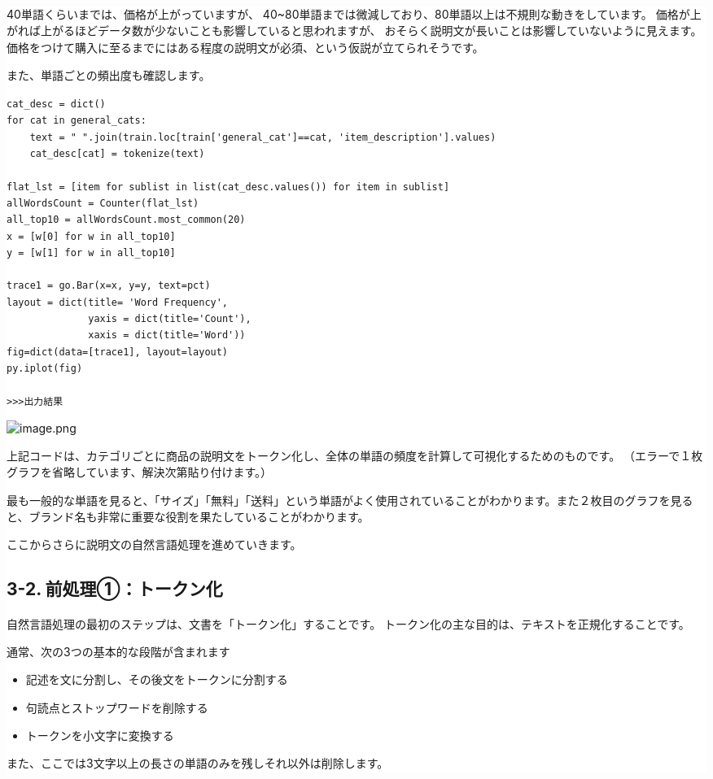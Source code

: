 

40単語くらいまでは、価格が上がっていますが、
40~80単語までは微減しており、80単語以上は不規則な動きをしています。
価格が上がれば上がるほどデータ数が少ないことも影響していると思われますが、
おそらく説明文が長いことは影響していないように見えます。
価格をつけて購入に至るまでにはある程度の説明文が必須、という仮説が立てられそうです。

また、単語ごとの頻出度も確認します。

```ruby:
cat_desc = dict()
for cat in general_cats: 
    text = " ".join(train.loc[train['general_cat']==cat, 'item_description'].values)
    cat_desc[cat] = tokenize(text)

flat_lst = [item for sublist in list(cat_desc.values()) for item in sublist]
allWordsCount = Counter(flat_lst)
all_top10 = allWordsCount.most_common(20)
x = [w[0] for w in all_top10]
y = [w[1] for w in all_top10]

trace1 = go.Bar(x=x, y=y, text=pct)
layout = dict(title= 'Word Frequency',
              yaxis = dict(title='Count'),
              xaxis = dict(title='Word'))
fig=dict(data=[trace1], layout=layout)
py.iplot(fig)

>>>出力結果
```

![image.png](https://qiita-image-store.s3.ap-northeast-1.amazonaws.com/0/3780099/77f2c1d1-35ae-cbbf-e587-129d05abe115.png)


上記コードは、カテゴリごとに商品の説明文をトークン化し、全体の単語の頻度を計算して可視化するためのものです。
（エラーで１枚グラフを省略しています、解決次第貼り付けます。）

最も一般的な単語を見ると、「サイズ」「無料」「送料」という単語がよく使用されていることがわかります。また２枚目のグラフを見ると、ブランド名も非常に重要な役割を果たしていることがわかります。

ここからさらに説明文の自然言語処理を進めていきます。



## 3-2. 前処理①：トークン化

自然言語処理の最初のステップは、文書を「トークン化」することです。
トークン化の主な目的は、テキストを正規化することです。 

通常、次の3つの基本的な段階が含まれます

- 記述を文に分割し、その後文をトークンに分割する

- 句読点とストップワードを削除する

- トークンを小文字に変換する

また、ここでは3文字以上の長さの単語のみを残しそれ以外は削除します。 
